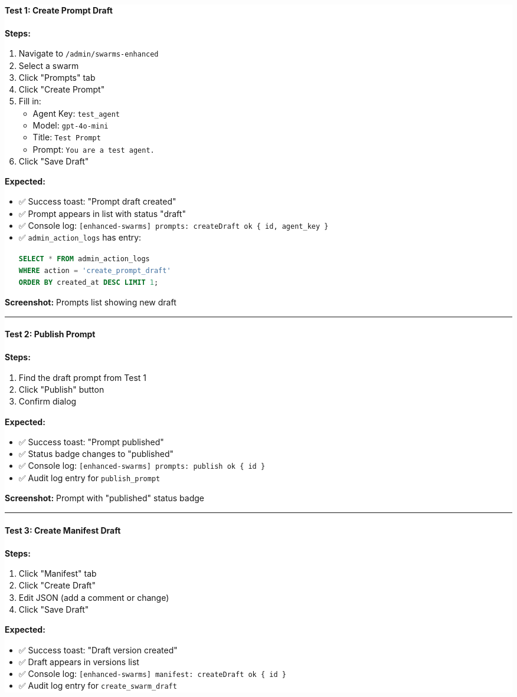 #### Test 1: Create Prompt Draft
**Steps:**
1. Navigate to `/admin/swarms-enhanced`
2. Select a swarm
3. Click "Prompts" tab
4. Click "Create Prompt"
5. Fill in:
   - Agent Key: `test_agent`
   - Model: `gpt-4o-mini`
   - Title: `Test Prompt`
   - Prompt: `You are a test agent.`
6. Click "Save Draft"

**Expected:**
- ✅ Success toast: "Prompt draft created"
- ✅ Prompt appears in list with status "draft"
- ✅ Console log: `[enhanced-swarms] prompts: createDraft ok { id, agent_key }`
- ✅ `admin_action_logs` has entry:
  ```sql
  SELECT * FROM admin_action_logs
  WHERE action = 'create_prompt_draft'
  ORDER BY created_at DESC LIMIT 1;
  ```

**Screenshot:** Prompts list showing new draft

---

#### Test 2: Publish Prompt
**Steps:**
1. Find the draft prompt from Test 1
2. Click "Publish" button
3. Confirm dialog

**Expected:**
- ✅ Success toast: "Prompt published"
- ✅ Status badge changes to "published"
- ✅ Console log: `[enhanced-swarms] prompts: publish ok { id }`
- ✅ Audit log entry for `publish_prompt`

**Screenshot:** Prompt with "published" status badge

---

#### Test 3: Create Manifest Draft
**Steps:**
1. Click "Manifest" tab
2. Click "Create Draft"
3. Edit JSON (add a comment or change)
4. Click "Save Draft"

**Expected:**
- ✅ Success toast: "Draft version created"
- ✅ Draft appears in versions list
- ✅ Console log: `[enhanced-swarms] manifest: createDraft ok { id }`
- ✅ Audit log entry for `create_swarm_draft`
